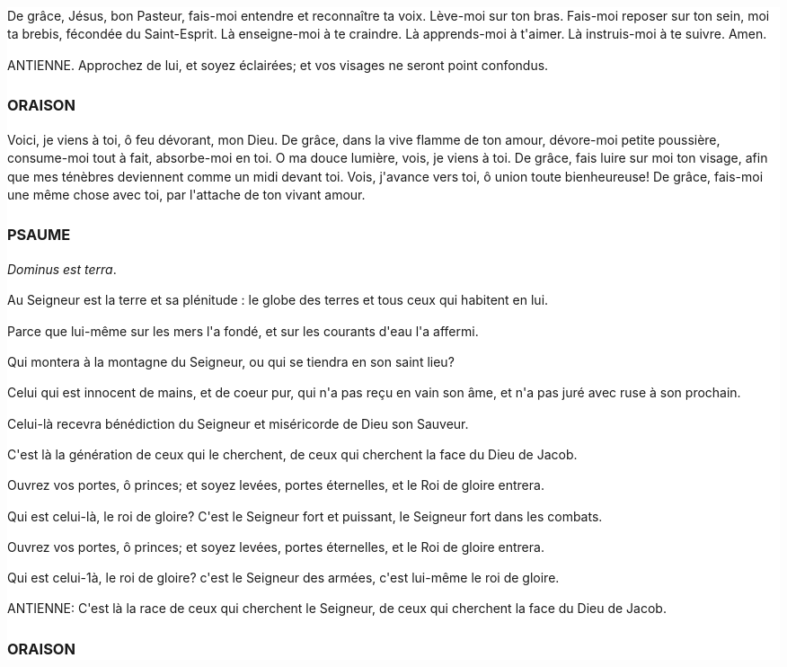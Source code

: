 De grâce, Jésus, bon
Pasteur, fais-moi entendre et reconnaître ta voix. Lève-moi sur ton bras. Fais-moi
reposer sur ton sein, moi ta brebis, fécondée du Saint-Esprit. Là enseigne-moi à te
craindre. Là apprends-moi à t'aimer. Là instruis-moi à te suivre. Amen.

ANTIENNE. Approchez de
lui, et soyez éclairées; et vos visages ne seront point confondus.

### ORAISON

Voici, je viens à toi,
ô feu dévorant, mon Dieu. De grâce, dans la vive flamme de ton amour, dévore-moi
petite poussière, consume-moi tout à fait, absorbe-moi en toi. O ma douce lumière,
vois, je viens à toi. De grâce, fais luire sur moi ton visage, afin que mes ténèbres
deviennent comme un midi devant toi. Vois, j'avance vers toi, ô union toute
bienheureuse! De grâce, fais-moi une même chose avec toi, par l'attache de ton
vivant amour.

### PSAUME

*Dominus est terra*.

Au Seigneur est la terre et sa plénitude
: le globe des terres et tous ceux qui habitent en lui.

Parce que lui-même sur
les mers l'a fondé, et sur les courants d'eau l'a affermi.

Qui montera à la
montagne du Seigneur, ou qui se tiendra en son saint lieu?

Celui qui est innocent
de mains, et de coeur pur, qui n'a pas reçu en vain son âme, et n'a pas juré
avec ruse à son prochain.

Celui-là recevra
bénédiction du Seigneur et miséricorde de Dieu son Sauveur.

C'est là la
génération de ceux qui le cherchent, de ceux qui cherchent la face du Dieu de Jacob.

Ouvrez vos portes, ô
princes; et soyez levées, portes éternelles, et le Roi de gloire entrera.

Qui est celui-là, le
roi de gloire? C'est le Seigneur fort et puissant, le Seigneur fort dans les combats.

Ouvrez vos portes, ô
princes; et soyez levées, portes éternelles, et le Roi de gloire entrera.

Qui est celui-1à, le
roi de gloire? c'est le Seigneur des armées, c'est lui-même le roi de gloire.

ANTIENNE: C'est là la race de ceux qui
cherchent le Seigneur, de ceux qui cherchent la face du Dieu de Jacob.

### ORAISON
